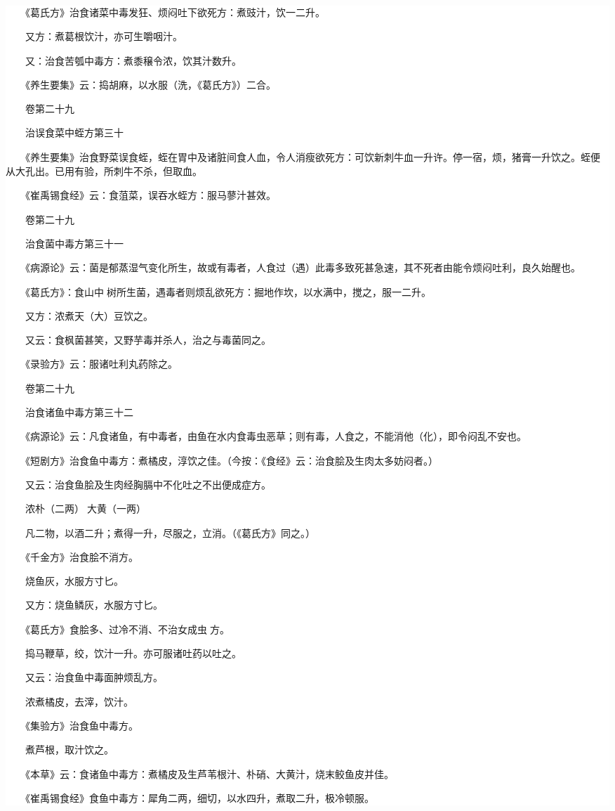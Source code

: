 
　　《葛氏方》治食诸菜中毒发狂、烦闷吐下欲死方：煮豉汁，饮一二升。

　　又方：煮葛根饮汁，亦可生嚼咽汁。

　　又：治食苦瓠中毒方：煮黍穣令浓，饮其汁数升。

　　《养生要集》云：捣胡麻，以水服（洗，《葛氏方》）二合。

　　卷第二十九

　　治误食菜中蛭方第三十

　　《养生要集》治食野菜误食蛭，蛭在胃中及诸脏间食人血，令人消瘦欲死方：可饮新刺牛血一升许。停一宿，烦，猪膏一升饮之。蛭便从大孔出。已用有验，所刺牛不杀，但取血。

　　《崔禹锡食经》云：食菹菜，误吞水蛭方：服马蓼汁甚效。

　　卷第二十九

　　治食菌中毒方第三十一

　　《病源论》云：菌是郁蒸湿气变化所生，故或有毒者，人食过（遇）此毒多致死甚急速，其不死者由能令烦闷吐利，良久始醒也。

　　《葛氏方》：食山中 树所生菌，遇毒者则烦乱欲死方：掘地作坎，以水满中，搅之，服一二升。

　　又方：浓煮天（大）豆饮之。

　　又云：食枫菌甚笑，又野芋毒并杀人，治之与毒菌同之。

　　《录验方》云：服诸吐利丸药除之。

　　卷第二十九

　　治食诸鱼中毒方第三十二

　　《病源论》云：凡食诸鱼，有中毒者，由鱼在水内食毒虫恶草；则有毒，人食之，不能消他（化），即令闷乱不安也。

　　《短剧方》治食鱼中毒方：煮橘皮，淳饮之佳。（今按：《食经》云：治食脍及生肉太多妨闷者。）

　　又云：治食鱼脍及生肉经胸膈中不化吐之不出便成症方。

　　浓朴（二两） 大黄（一两）

　　凡二物，以酒二升；煮得一升，尽服之，立消。（《葛氏方》同之。）

　　《千金方》治食脍不消方。

　　烧鱼灰，水服方寸匕。

　　又方：烧鱼鳞灰，水服方寸匕。

　　《葛氏方》食脍多、过冷不消、不治女成虫 方。

　　捣马鞭草，绞，饮汁一升。亦可服诸吐药以吐之。

　　又云：治食鱼中毒面肿烦乱方。

　　浓煮橘皮，去滓，饮汁。

　　《集验方》治食鱼中毒方。

　　煮芦根，取汁饮之。

　　《本草》云：食诸鱼中毒方：煮橘皮及生芦苇根汁、朴硝、大黄汁，烧末鲛鱼皮并佳。

　　《崔禹锡食经》食鱼中毒方：犀角二两，细切，以水四升，煮取二升，极冷顿服。
